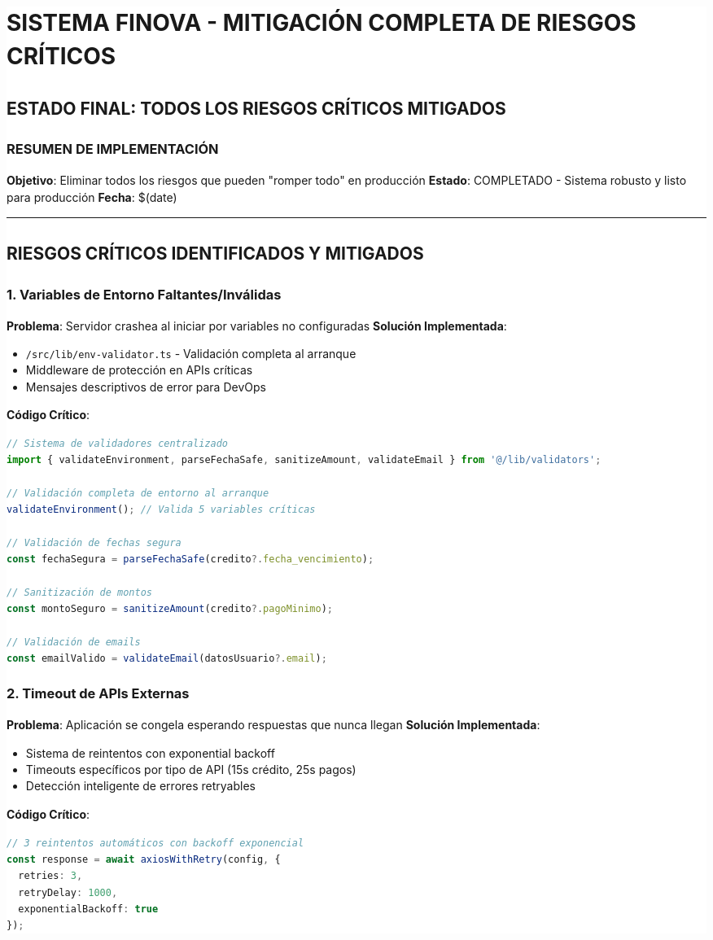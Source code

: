 # SISTEMA FINOVA - MITIGACIÓN COMPLETA DE RIESGOS CRÍTICOS

## ESTADO FINAL: TODOS LOS RIESGOS CRÍTICOS MITIGADOS

### RESUMEN DE IMPLEMENTACIÓN

**Objetivo**: Eliminar todos los riesgos que pueden "romper todo" en producción
**Estado**: COMPLETADO - Sistema robusto y listo para producción
**Fecha**: $(date)

---

## RIESGOS CRÍTICOS IDENTIFICADOS Y MITIGADOS

### 1. Variables de Entorno Faltantes/Inválidas
**Problema**: Servidor crashea al iniciar por variables no configuradas
**Solución Implementada**: 
- `/src/lib/env-validator.ts` - Validación completa al arranque
- Middleware de protección en APIs críticas
- Mensajes descriptivos de error para DevOps

**Código Crítico**:
```typescript
// Sistema de validadores centralizado
import { validateEnvironment, parseFechaSafe, sanitizeAmount, validateEmail } from '@/lib/validators';

// Validación completa de entorno al arranque
validateEnvironment(); // Valida 5 variables críticas

// Validación de fechas segura
const fechaSegura = parseFechaSafe(credito?.fecha_vencimiento);

// Sanitización de montos
const montoSeguro = sanitizeAmount(credito?.pagoMinimo);

// Validación de emails
const emailValido = validateEmail(datosUsuario?.email);
```

### 2. Timeout de APIs Externas
**Problema**: Aplicación se congela esperando respuestas que nunca llegan
**Solución Implementada**:
- Sistema de reintentos con exponential backoff
- Timeouts específicos por tipo de API (15s crédito, 25s pagos)
- Detección inteligente de errores retryables

**Código Crítico**:
```typescript
// 3 reintentos automáticos con backoff exponencial
const response = await axiosWithRetry(config, {
  retries: 3,
  retryDelay: 1000,
  exponentialBackoff: true
});
```
